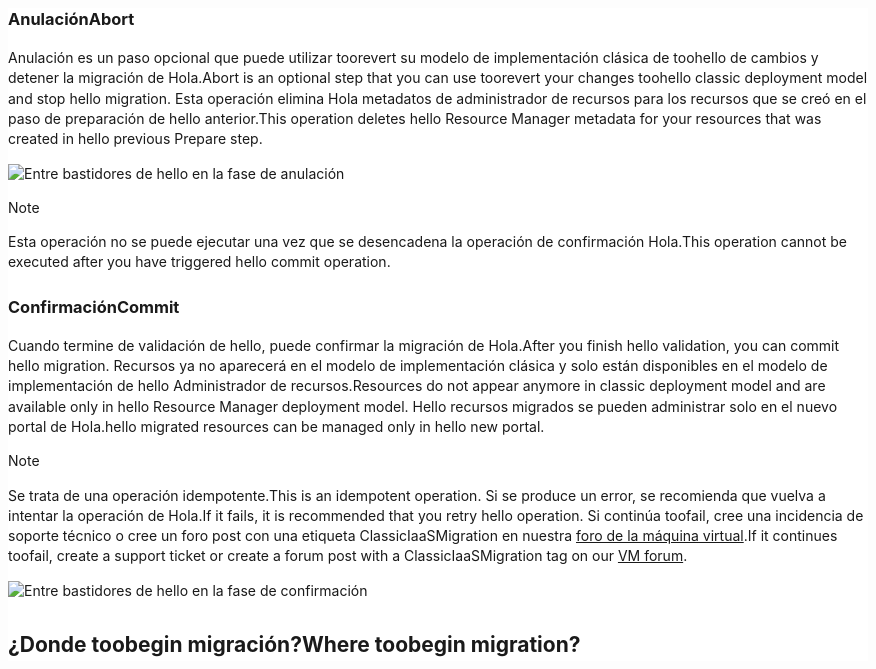 ### <a name="abort"></a><span data-ttu-id="b8df7-187">Anulación</span><span class="sxs-lookup"><span data-stu-id="b8df7-187">Abort</span></span>
<span data-ttu-id="b8df7-188">Anulación es un paso opcional que puede utilizar toorevert su modelo de implementación clásica de toohello de cambios y detener la migración de Hola.</span><span class="sxs-lookup"><span data-stu-id="b8df7-188">Abort is an optional step that you can use toorevert your changes toohello classic deployment model and stop hello migration.</span></span> <span data-ttu-id="b8df7-189">Esta operación elimina Hola metadatos de administrador de recursos para los recursos que se creó en el paso de preparación de hello anterior.</span><span class="sxs-lookup"><span data-stu-id="b8df7-189">This operation deletes hello Resource Manager metadata for your resources that was created in hello previous Prepare step.</span></span> 

![Entre bastidores de hello en la fase de anulación](../articles/virtual-machines/windows/media/migration-classic-resource-manager/behind-the-scenes-abort.png)


> [!NOTE]
> <span data-ttu-id="b8df7-191">Esta operación no se puede ejecutar una vez que se desencadena la operación de confirmación Hola.</span><span class="sxs-lookup"><span data-stu-id="b8df7-191">This operation cannot be executed after you have triggered hello commit operation.</span></span>     
>

### <a name="commit"></a><span data-ttu-id="b8df7-192">Confirmación</span><span class="sxs-lookup"><span data-stu-id="b8df7-192">Commit</span></span>
<span data-ttu-id="b8df7-193">Cuando termine de validación de hello, puede confirmar la migración de Hola.</span><span class="sxs-lookup"><span data-stu-id="b8df7-193">After you finish hello validation, you can commit hello migration.</span></span> <span data-ttu-id="b8df7-194">Recursos ya no aparecerá en el modelo de implementación clásica y solo están disponibles en el modelo de implementación de hello Administrador de recursos.</span><span class="sxs-lookup"><span data-stu-id="b8df7-194">Resources do not appear anymore in classic deployment model and are available only in hello Resource Manager deployment model.</span></span> <span data-ttu-id="b8df7-195">Hello recursos migrados se pueden administrar solo en el nuevo portal de Hola.</span><span class="sxs-lookup"><span data-stu-id="b8df7-195">hello migrated resources can be managed only in hello new portal.</span></span>

> [!NOTE]
> <span data-ttu-id="b8df7-196">Se trata de una operación idempotente.</span><span class="sxs-lookup"><span data-stu-id="b8df7-196">This is an idempotent operation.</span></span> <span data-ttu-id="b8df7-197">Si se produce un error, se recomienda que vuelva a intentar la operación de Hola.</span><span class="sxs-lookup"><span data-stu-id="b8df7-197">If it fails, it is recommended that you retry hello operation.</span></span> <span data-ttu-id="b8df7-198">Si continúa toofail, cree una incidencia de soporte técnico o cree un foro post con una etiqueta ClassicIaaSMigration en nuestra [foro de la máquina virtual](https://social.msdn.microsoft.com/Forums/azure/home?forum=WAVirtualMachinesforWindows).</span><span class="sxs-lookup"><span data-stu-id="b8df7-198">If it continues toofail, create a support ticket or create a forum post with a ClassicIaaSMigration tag on our [VM forum](https://social.msdn.microsoft.com/Forums/azure/home?forum=WAVirtualMachinesforWindows).</span></span>
>
>

![Entre bastidores de hello en la fase de confirmación](../articles/virtual-machines/windows/media/migration-classic-resource-manager/behind-the-scenes-commit.png)

## <a name="where-toobegin-migration"></a><span data-ttu-id="b8df7-200">¿Donde toobegin migración?</span><span class="sxs-lookup"><span data-stu-id="b8df7-200">Where toobegin migration?</span></span>
